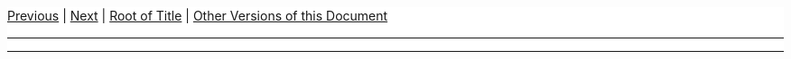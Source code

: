 [Previous](./../../../../../../..//us/usc/t20/ch70/schI/ptB/spt4/m__us_usc_t20_ch70_schI_ptB_spt4.md) | [Next](./../../../../../../..//us/usc/t20/ch70/schI/ptC/m__us_usc_t20_ch70_schI_ptC.md) | [Root of Title](./../../../../../../../) | [Other Versions of this Document](https://publicdocs.github.io/go/links?ns=uslm&ref=%2Fus%2Fusc%2Ft20%2Fs6383)

----------
----------

[/us/usc/t20/s6302/b/4]: https://publicdocs.github.io/go/links?ns=uslm&ref=%2Fus%2Fusc%2Ft20%2Fs6302%2Fb%2F4
[/us/usc/t20/s6302/b/4]: https://publicdocs.github.io/go/links?ns=uslm&ref=%2Fus%2Fusc%2Ft20%2Fs6302%2Fb%2F4
[/us/usc/t20/s6302/b/4]: https://publicdocs.github.io/go/links?ns=uslm&ref=%2Fus%2Fusc%2Ft20%2Fs6302%2Fb%2F4
[/us/usc/t20/s6372/d/2]: https://publicdocs.github.io/go/links?ns=uslm&ref=%2Fus%2Fusc%2Ft20%2Fs6372%2Fd%2F2
[/us/usc/t20/s6302/b/4]: https://publicdocs.github.io/go/links?ns=uslm&ref=%2Fus%2Fusc%2Ft20%2Fs6302%2Fb%2F4
[/us/pl/89/10/s1251]: https://publicdocs.github.io/go/links?ns=uslm&ref=%2Fus%2Fpl%2F89%2F10%2Fs1251
[/us/pl/107/110/s101]: https://publicdocs.github.io/go/links?ns=uslm&ref=%2Fus%2Fpl%2F107%2F110%2Fs101
[/us/stat/115/1567]: https://publicdocs.github.io/go/links?ns=uslm&ref=%2Fus%2Fstat%2F115%2F1567


